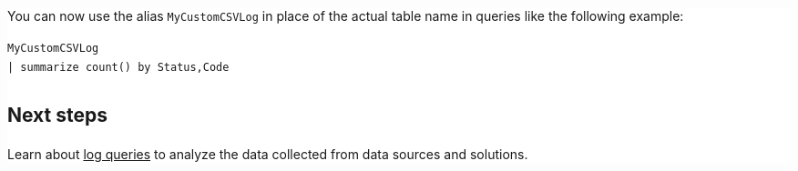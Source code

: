 You can now use the alias `MyCustomCSVLog` in place of the actual table name in queries like the following example:

```Kusto
MyCustomCSVLog
| summarize count() by Status,Code
```

## Next steps
Learn about [log queries](./log-query-overview.md) to analyze the data collected from data sources and solutions.
